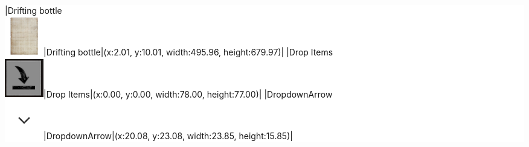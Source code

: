 |Drifting bottle<br><img class="img-fluid" width="64" height="64" src="../../images/sprites/Drifting bottle.png">|Drifting bottle|(x:2.01, y:10.01, width:495.96, height:679.97)|
|Drop Items<br><img class="img-fluid" width="64" height="64" src="../../images/sprites/Drop Items.png">|Drop Items|(x:0.00, y:0.00, width:78.00, height:77.00)|
|DropdownArrow<br><img class="img-fluid" width="64" height="64" src="../../images/sprites/DropdownArrow.png">|DropdownArrow|(x:20.08, y:23.08, width:23.85, height:15.85)|